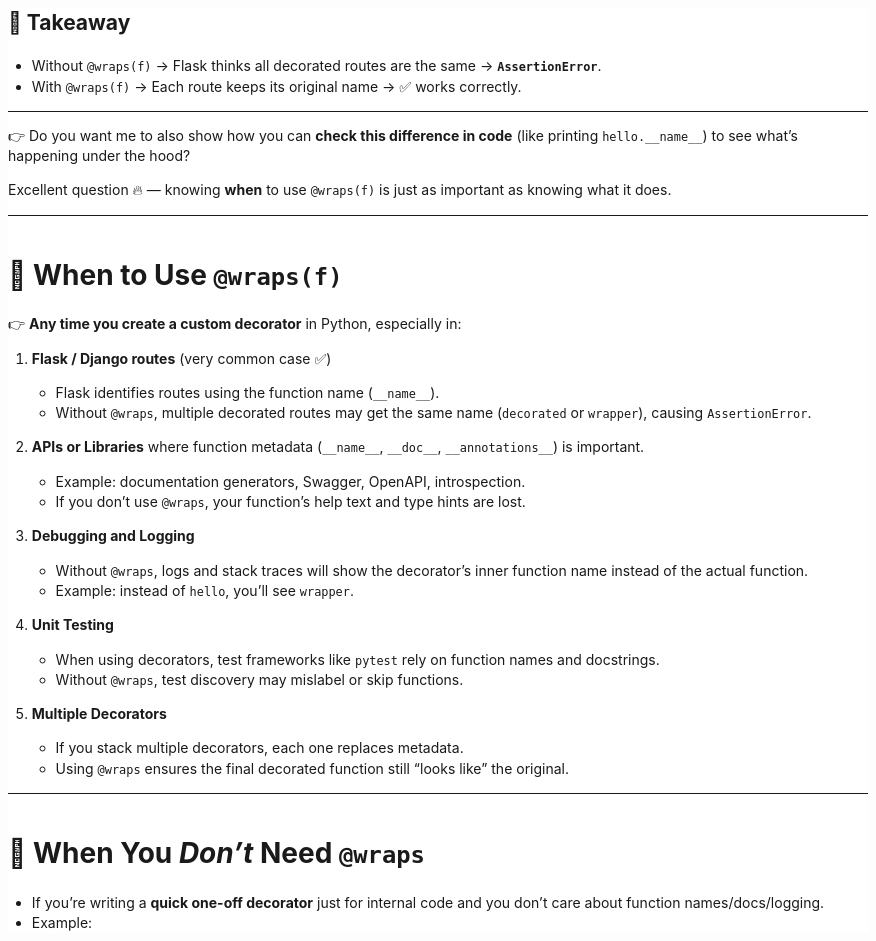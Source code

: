 
## 🔑 Takeaway

* Without `@wraps(f)` → Flask thinks all decorated routes are the same → **`AssertionError`**.
* With `@wraps(f)` → Each route keeps its original name → ✅ works correctly.

---

👉 Do you want me to also show how you can **check this difference in code** (like printing `hello.__name__`) to see what’s happening under the hood?



Excellent question 🔥 — knowing **when** to use `@wraps(f)` is just as important as knowing what it does.

---

# 🔹 When to Use `@wraps(f)`

👉 **Any time you create a custom decorator** in Python, especially in:

1. **Flask / Django routes** (very common case ✅)

   * Flask identifies routes using the function name (`__name__`).
   * Without `@wraps`, multiple decorated routes may get the same name (`decorated` or `wrapper`), causing `AssertionError`.

2. **APIs or Libraries** where function metadata (`__name__`, `__doc__`, `__annotations__`) is important.

   * Example: documentation generators, Swagger, OpenAPI, introspection.
   * If you don’t use `@wraps`, your function’s help text and type hints are lost.

3. **Debugging and Logging**

   * Without `@wraps`, logs and stack traces will show the decorator’s inner function name instead of the actual function.
   * Example: instead of `hello`, you’ll see `wrapper`.

4. **Unit Testing**

   * When using decorators, test frameworks like `pytest` rely on function names and docstrings.
   * Without `@wraps`, test discovery may mislabel or skip functions.

5. **Multiple Decorators**

   * If you stack multiple decorators, each one replaces metadata.
   * Using `@wraps` ensures the final decorated function still “looks like” the original.

---

# 🔹 When You *Don’t* Need `@wraps`

* If you’re writing a **quick one-off decorator** just for internal code and you don’t care about function names/docs/logging.
* Example:
